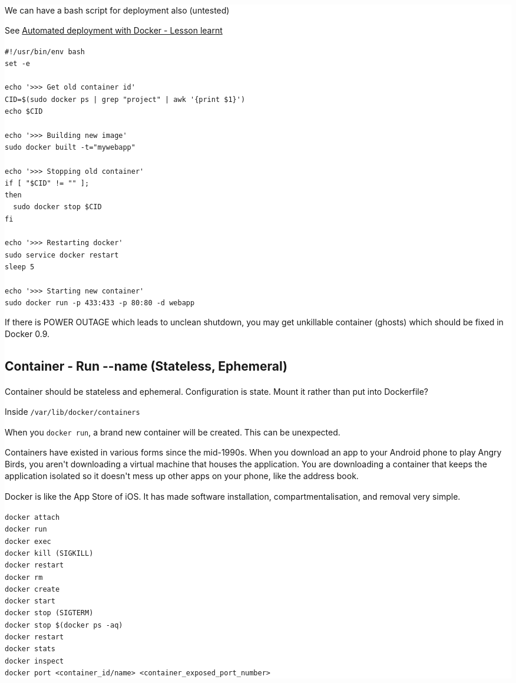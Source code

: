 We can have a bash script for deployment also (untested)

See [Automated deployment with Docker - Lesson learnt](http://www.hiddentao.com/archives/2013/12/26/automated-deployment-with-docker-lessons-learnt/)

```
#!/usr/bin/env bash
set -e

echo '>>> Get old container id'
CID=$(sudo docker ps | grep "project" | awk '{print $1}')
echo $CID

echo '>>> Building new image'
sudo docker built -t="mywebapp"

echo '>>> Stopping old container'
if [ "$CID" != "" ];
then
  sudo docker stop $CID  
fi

echo '>>> Restarting docker'
sudo service docker restart
sleep 5

echo '>>> Starting new container'
sudo docker run -p 433:433 -p 80:80 -d webapp
```

If there is POWER OUTAGE which leads to unclean shutdown, you may get unkillable container (ghosts) which should be fixed in Docker 0.9.

## Container - Run --name (Stateless, Ephemeral)

Container should be stateless and ephemeral. Configuration is state. Mount it rather than put into Dockerfile?

Inside `/var/lib/docker/containers`

When you `docker run`, a brand new container will be created. This can be unexpected.

Containers have existed in various forms since the mid-1990s. When you download an app to your Android phone to play Angry Birds, you aren't downloading a virtual machine that houses the application. You are downloading a container that keeps the application isolated so it doesn't mess up other apps on your phone, like the address book.

Docker is like the App Store of iOS. It has made software installation, compartmentalisation, and removal very simple.

```
docker attach
docker run
docker exec
docker kill (SIGKILL)
docker restart
docker rm
docker create
docker start
docker stop (SIGTERM)
docker stop $(docker ps -aq)
docker restart
docker stats
docker inspect
docker port <container_id/name> <container_exposed_port_number>
```
